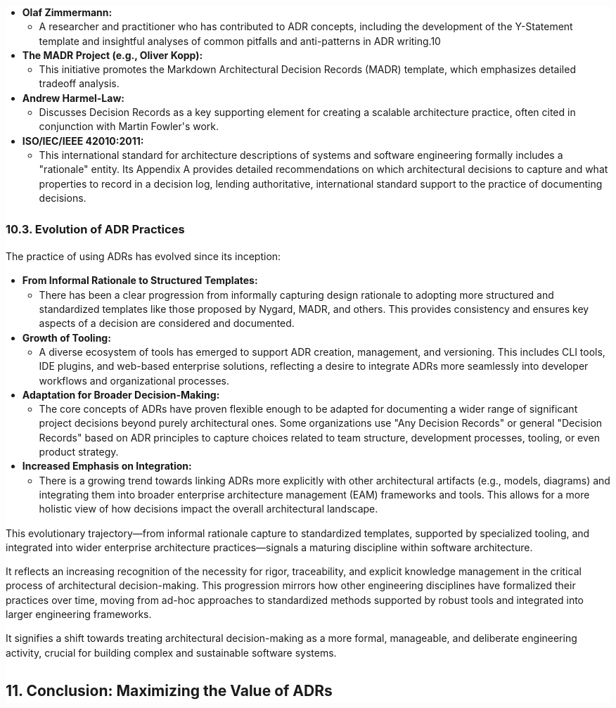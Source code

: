 * **Olaf Zimmermann:**
    * A researcher and practitioner who has contributed to ADR concepts, including the development of the Y-Statement template and insightful analyses of common pitfalls and anti-patterns in ADR writing.10
* **The MADR Project (e.g., Oliver Kopp):**
    * This initiative promotes the Markdown Architectural Decision Records (MADR) template, which emphasizes detailed tradeoff analysis.
* **Andrew Harmel-Law:**
    * Discusses Decision Records as a key supporting element for creating a scalable architecture practice, often cited in conjunction with Martin Fowler's work.
* **ISO/IEC/IEEE 42010:2011:**
    * This international standard for architecture descriptions of systems and software engineering formally includes a "rationale" entity. Its Appendix A provides detailed recommendations on which architectural decisions to capture and what properties to record in a decision log, lending authoritative, international standard support to the practice of documenting decisions.

### **10.3. Evolution of ADR Practices**

The practice of using ADRs has evolved since its inception:

* **From Informal Rationale to Structured Templates:**
    * There has been a clear progression from informally capturing design rationale to adopting more structured and standardized templates like those proposed by Nygard, MADR, and others. This provides consistency and ensures key aspects of a decision are considered and documented.
* **Growth of Tooling:**
    * A diverse ecosystem of tools has emerged to support ADR creation, management, and versioning. This includes CLI tools, IDE plugins, and web-based enterprise solutions, reflecting a desire to integrate ADRs more seamlessly into developer workflows and organizational processes.
* **Adaptation for Broader Decision-Making:**
    * The core concepts of ADRs have proven flexible enough to be adapted for documenting a wider range of significant project decisions beyond purely architectural ones. Some organizations use "Any Decision Records" or general "Decision Records" based on ADR principles to capture choices related to team structure, development processes, tooling, or even product strategy.
* **Increased Emphasis on Integration:**
    * There is a growing trend towards linking ADRs more explicitly with other architectural artifacts (e.g., models, diagrams) and integrating them into broader enterprise architecture management (EAM) frameworks and tools. This allows for a more holistic view of how decisions impact the overall architectural landscape.

This evolutionary trajectory—from informal rationale capture to standardized templates, supported by specialized tooling, and integrated into wider enterprise architecture practices—signals a maturing discipline within software architecture.

It reflects an increasing recognition of the necessity for rigor, traceability, and explicit knowledge management in the critical process of architectural decision-making. This progression mirrors how other engineering disciplines have formalized their practices over time, moving from ad-hoc approaches to standardized methods supported by robust tools and integrated into larger engineering frameworks.

It signifies a shift towards treating architectural decision-making as a more formal, manageable, and deliberate engineering activity, crucial for building complex and sustainable software systems.

## **11. Conclusion: Maximizing the Value of ADRs**

